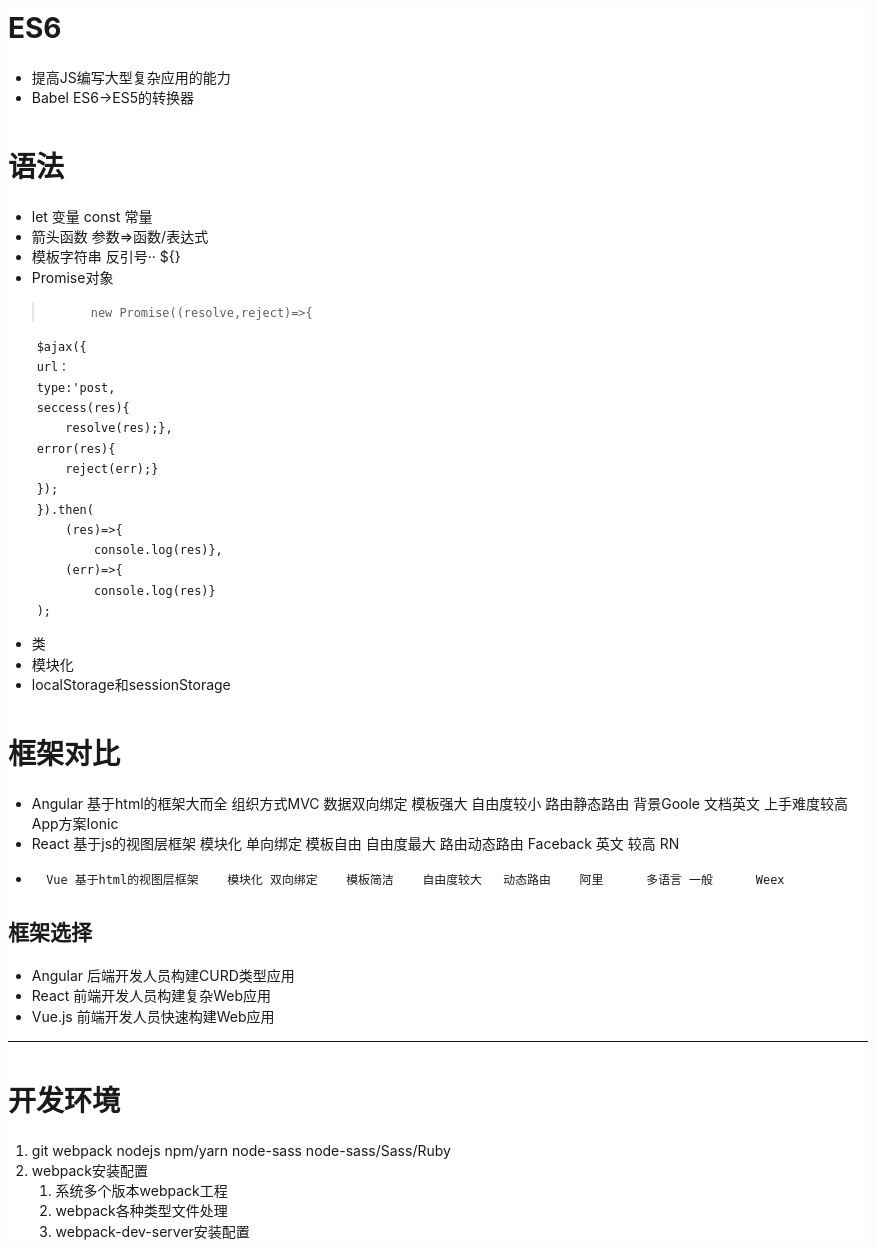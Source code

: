 # ES6
+	提高JS编写大型复杂应用的能力
+	Babel ES6->ES5的转换器

#	语法
+	let	变量 const 常量
+	箭头函数 参数=>函数/表达式
+	模板字符串 反引号·· ${}
+	Promise对象 
>			new Promise((resolve,reject)=>{
		$ajax({
		url：
		type:'post,
		seccess(res){
			resolve(res);},
		error(res){
			reject(err);}
		});
		}).then(
			(res)=>{
				console.log(res)},
			(err)=>{
				console.log(res)}
		);
+	类
+	模块化
+	localStorage和sessionStorage

# 框架对比
+	Angular 基于html的框架大而全		组织方式MVC	数据双向绑定	模板强大	自由度较小	路由静态路由 背景Goole 文档英文	上手难度较高		App方案Ionic
+	React 	基于js的视图层框架	模块化	单向绑定	模板自由	自由度最大	路由动态路由	Faceback	英文		较高		RN
+		Vue	基于html的视图层框架	模块化	双向绑定	模板简洁	自由度较大	动态路由	阿里		多语言	一般		Weex
##	框架选择
+	Angular	后端开发人员构建CURD类型应用	
+	React	前端开发人员构建复杂Web应用
+	Vue.js	前端开发人员快速构建Web应用

--------------

#	开发环境
1.	git	webpack	nodejs npm/yarn node-sass  node-sass/Sass/Ruby
2.	webpack安装配置	
	1.	系统多个版本webpack工程
	2.	webpack各种类型文件处理
	3.	webpack-dev-server安装配置
